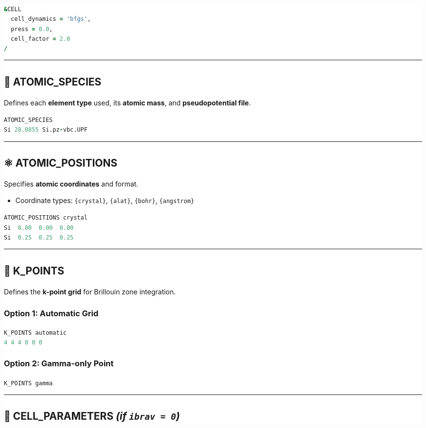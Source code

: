 ```fortran
&CELL
  cell_dynamics = 'bfgs',
  press = 0.0,
  cell_factor = 2.0
/
```

---

## 🧪 ATOMIC_SPECIES

Defines each **element type** used, its **atomic mass**, and **pseudopotential file**.

```fortran
ATOMIC_SPECIES
Si 28.0855 Si.pz-vbc.UPF
```

---

## ⚛️ ATOMIC_POSITIONS

Specifies **atomic coordinates** and format.

- Coordinate types: `{crystal}`, `{alat}`, `{bohr}`, `{angstrom}`

```fortran
ATOMIC_POSITIONS crystal
Si  0.00  0.00  0.00
Si  0.25  0.25  0.25
```

---

## 🧾 K_POINTS

Defines the **k-point grid** for Brillouin zone integration.

### Option 1: Automatic Grid
```fortran
K_POINTS automatic
4 4 4 0 0 0
```

### Option 2: Gamma-only Point
```fortran
K_POINTS gamma
```

---

## 📐 CELL_PARAMETERS *(if `ibrav = 0`)*

